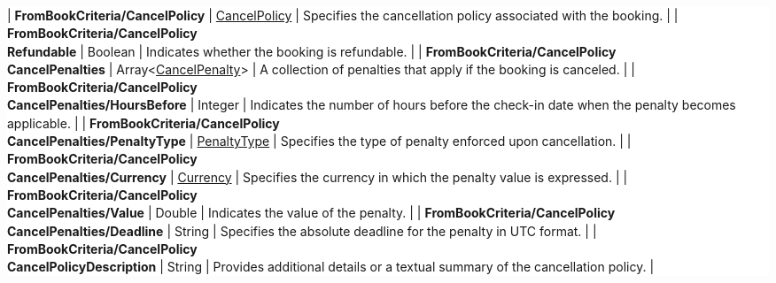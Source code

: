 | **FromBookCriteria/CancelPolicy** | [CancelPolicy](/docs/apis/for-sellers/connectors-pull-developers-api/API_Reference/cancelpolicy) | Specifies the cancellation policy associated with the booking. |
| **FromBookCriteria/CancelPolicy**<br />**Refundable** | Boolean | Indicates whether the booking is refundable. |
| **FromBookCriteria/CancelPolicy**<br />**CancelPenalties** | Array&lt;[CancelPenalty](/docs/apis/for-sellers/connectors-pull-developers-api/API_Reference/cancelpenalty)&gt; | A collection of penalties that apply if the booking is canceled. |
| **FromBookCriteria/CancelPolicy**<br />**CancelPenalties/HoursBefore** | Integer | Indicates the number of hours before the check-in date when the penalty becomes applicable. |
| **FromBookCriteria/CancelPolicy**<br />**CancelPenalties/PenaltyType** | [PenaltyType](/docs/apis/for-sellers/connectors-pull-developers-api/API_Reference/penaltytype) | Specifies the type of penalty enforced upon cancellation. |
| **FromBookCriteria/CancelPolicy**<br />**CancelPenalties/Currency** | [Currency](/docs/apis/for-sellers/connectors-pull-developers-api/API_Reference/currency) | Specifies the currency in which the penalty value is expressed. |
| **FromBookCriteria/CancelPolicy**<br />**CancelPenalties/Value** | Double | Indicates the value of the penalty. |
| **FromBookCriteria/CancelPolicy**<br />**CancelPenalties/Deadline** | String | Specifies the absolute deadline for the penalty in UTC format. |
| **FromBookCriteria/CancelPolicy**<br />**CancelPolicyDescription** | String | Provides additional details or a textual summary of the cancellation policy. |
